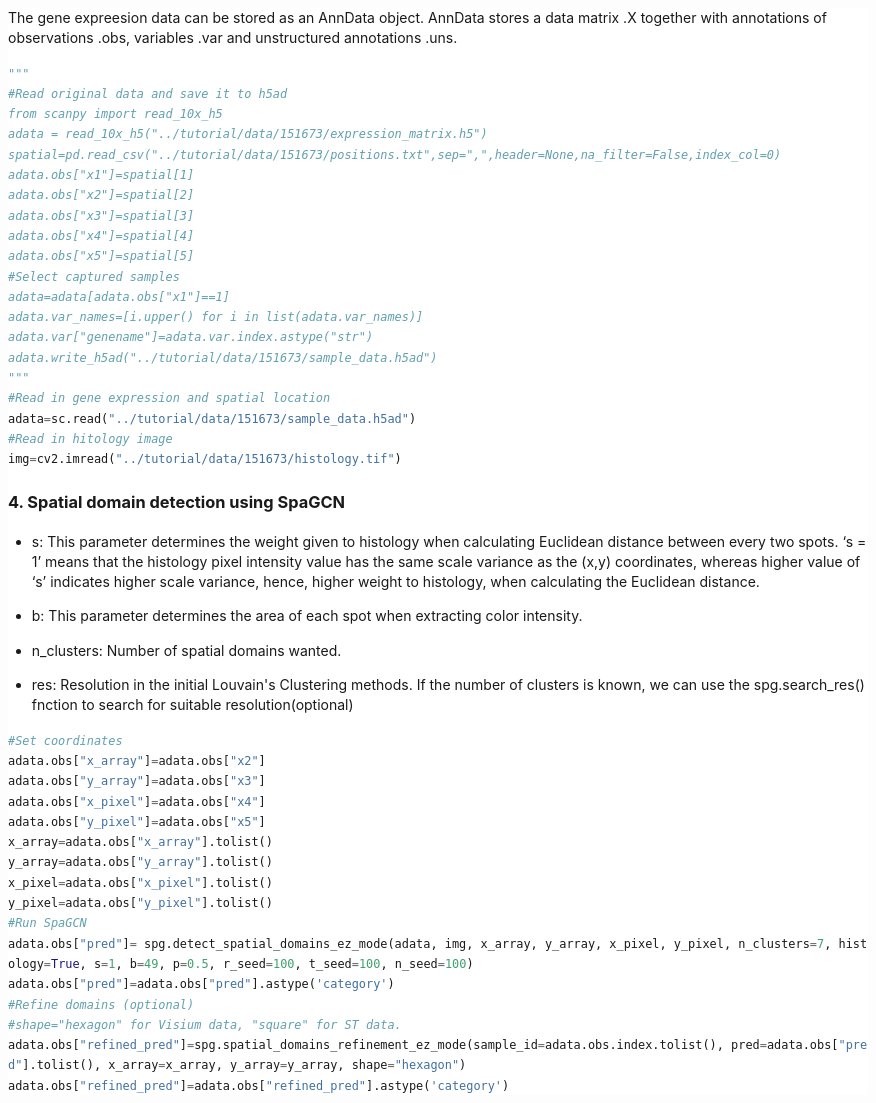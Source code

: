 The gene expreesion data can be stored as an AnnData object. AnnData stores a data matrix .X together with annotations of observations .obs, variables .var and unstructured annotations .uns. 


```python
"""
#Read original data and save it to h5ad
from scanpy import read_10x_h5
adata = read_10x_h5("../tutorial/data/151673/expression_matrix.h5")
spatial=pd.read_csv("../tutorial/data/151673/positions.txt",sep=",",header=None,na_filter=False,index_col=0) 
adata.obs["x1"]=spatial[1]
adata.obs["x2"]=spatial[2]
adata.obs["x3"]=spatial[3]
adata.obs["x4"]=spatial[4]
adata.obs["x5"]=spatial[5]
#Select captured samples
adata=adata[adata.obs["x1"]==1]
adata.var_names=[i.upper() for i in list(adata.var_names)]
adata.var["genename"]=adata.var.index.astype("str")
adata.write_h5ad("../tutorial/data/151673/sample_data.h5ad")
"""
#Read in gene expression and spatial location
adata=sc.read("../tutorial/data/151673/sample_data.h5ad")
#Read in hitology image
img=cv2.imread("../tutorial/data/151673/histology.tif")
```

### 4. Spatial domain detection using SpaGCN

- s: This parameter determines the weight given to histology when calculating Euclidean distance between every two spots. ‘s = 1’ means that the histology pixel intensity value has the same scale variance as the (x,y) coordinates, whereas higher value of ‘s’ indicates higher scale variance, hence, higher weight to histology, when calculating the Euclidean distance. 

- b: This parameter determines the area of each spot when extracting color intensity.
- n_clusters: Number of spatial domains wanted.
- res: Resolution in the initial Louvain's Clustering methods. If the number of clusters is known, we can use the spg.search_res() fnction to search for suitable resolution(optional)


```python
#Set coordinates
adata.obs["x_array"]=adata.obs["x2"]
adata.obs["y_array"]=adata.obs["x3"]
adata.obs["x_pixel"]=adata.obs["x4"]
adata.obs["y_pixel"]=adata.obs["x5"]
x_array=adata.obs["x_array"].tolist()
y_array=adata.obs["y_array"].tolist()
x_pixel=adata.obs["x_pixel"].tolist()
y_pixel=adata.obs["y_pixel"].tolist()
#Run SpaGCN
adata.obs["pred"]= spg.detect_spatial_domains_ez_mode(adata, img, x_array, y_array, x_pixel, y_pixel, n_clusters=7, histology=True, s=1, b=49, p=0.5, r_seed=100, t_seed=100, n_seed=100)
adata.obs["pred"]=adata.obs["pred"].astype('category')
#Refine domains (optional)
#shape="hexagon" for Visium data, "square" for ST data.
adata.obs["refined_pred"]=spg.spatial_domains_refinement_ez_mode(sample_id=adata.obs.index.tolist(), pred=adata.obs["pred"].tolist(), x_array=x_array, y_array=y_array, shape="hexagon")
adata.obs["refined_pred"]=adata.obs["refined_pred"].astype('category')
```
